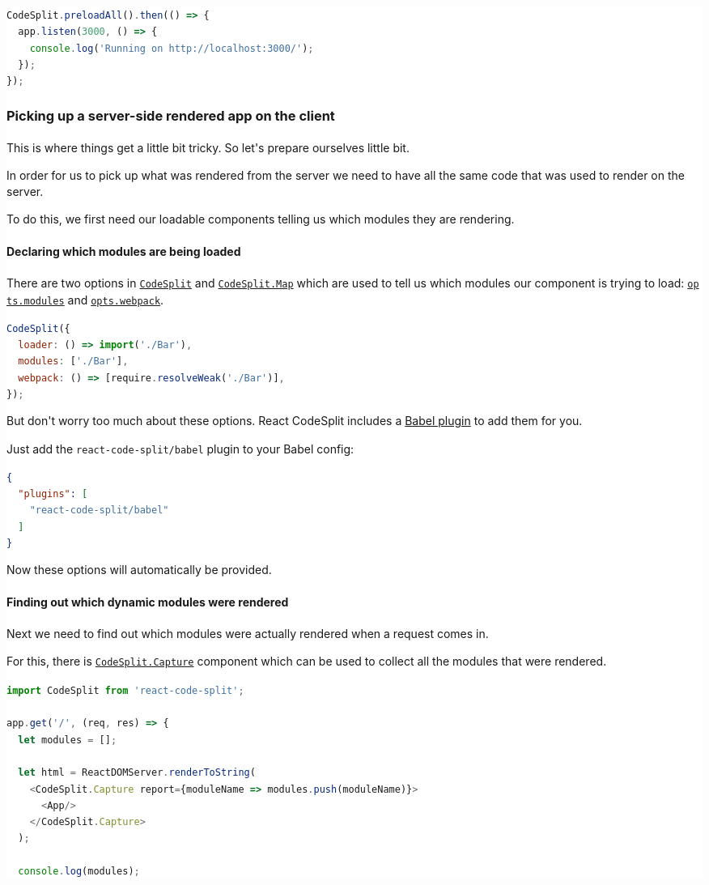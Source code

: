```js
CodeSplit.preloadAll().then(() => {
  app.listen(3000, () => {
    console.log('Running on http://localhost:3000/');
  });
});
```

### Picking up a server-side rendered app on the client

This is where things get a little bit tricky. So let's prepare ourselves
little bit.

In order for us to pick up what was rendered from the server we need to have
all the same code that was used to render on the server.

To do this, we first need our loadable components telling us which modules they
are rendering.

#### Declaring which modules are being loaded

There are two options in [`CodeSplit`](#codeplit) and
[`CodeSplit.Map`](#codesplit) which are used to tell us which modules our
component is trying to load: [`opts.modules`](#optsmodules) and
[`opts.webpack`](#optswebpack).

```js
CodeSplit({
  loader: () => import('./Bar'),
  modules: ['./Bar'],
  webpack: () => [require.resolveWeak('./Bar')],
});
```

But don't worry too much about these options. React CodeSplit includes a
[Babel plugin](#babel-plugin) to add them for you.

Just add the `react-code-split/babel` plugin to your Babel config:

```json
{
  "plugins": [
    "react-code-split/babel"
  ]
}
```

Now these options will automatically be provided.

#### Finding out which dynamic modules were rendered

Next we need to find out which modules were actually rendered when a request
comes in.

For this, there is [`CodeSplit.Capture`](#loadablecapture) component which can
be used to collect all the modules that were rendered.

```js
import CodeSplit from 'react-code-split';

app.get('/', (req, res) => {
  let modules = [];

  let html = ReactDOMServer.renderToString(
    <CodeSplit.Capture report={moduleName => modules.push(moduleName)}>
      <App/>
    </CodeSplit.Capture>
  );

  console.log(modules);
```